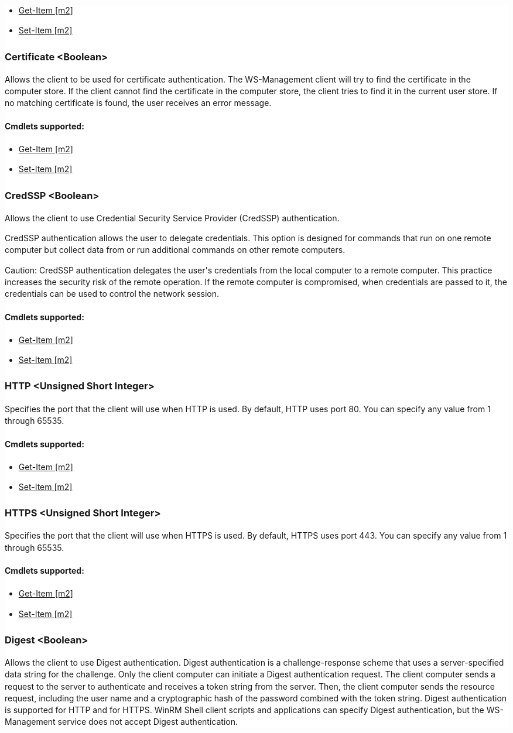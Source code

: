 -   [Get\-Item &#91;m2&#93;](assetId:///0650f666-6d85-4b5f-ab57-34fd9b3d6f19)  
  
-   [Set\-Item &#91;m2&#93;](assetId:///2ae0f9bc-105b-4363-8410-7f94a3c12fa3)  
  
### Certificate \<Boolean\>  
 Allows the client to be used for certificate authentication. The WS\-Management client will try to find the certificate in the computer store. If the client cannot find the certificate in the computer store, the client tries to find it in the current user store. If no matching certificate is found, the user receives an error message.  
  
#### Cmdlets supported:  
  
-   [Get\-Item &#91;m2&#93;](assetId:///0650f666-6d85-4b5f-ab57-34fd9b3d6f19)  
  
-   [Set\-Item &#91;m2&#93;](assetId:///2ae0f9bc-105b-4363-8410-7f94a3c12fa3)  
  
### CredSSP \<Boolean\>  
 Allows the client to use Credential Security Service Provider \(CredSSP\) authentication.  
  
 CredSSP authentication allows the user to delegate credentials. This option is designed for commands that run on one remote computer but collect data from or run additional commands on other remote computers.  
  
 Caution: CredSSP authentication delegates the user's credentials from the local computer to a remote computer. This practice increases the security risk of the remote operation. If the remote computer is compromised, when credentials are passed to it, the credentials can be used to control the network session.  
  
#### Cmdlets supported:  
  
-   [Get\-Item &#91;m2&#93;](assetId:///0650f666-6d85-4b5f-ab57-34fd9b3d6f19)  
  
-   [Set\-Item &#91;m2&#93;](assetId:///2ae0f9bc-105b-4363-8410-7f94a3c12fa3)  
  
### HTTP \<Unsigned Short Integer\>  
 Specifies the port that the client will use when HTTP is used. By default, HTTP uses port 80. You can specify any value from 1 through 65535.  
  
#### Cmdlets supported:  
  
-   [Get\-Item &#91;m2&#93;](assetId:///0650f666-6d85-4b5f-ab57-34fd9b3d6f19)  
  
-   [Set\-Item &#91;m2&#93;](assetId:///2ae0f9bc-105b-4363-8410-7f94a3c12fa3)  
  
### HTTPS \<Unsigned Short Integer\>  
 Specifies the port that the client will use when HTTPS is used. By default, HTTPS uses port 443. You can specify any value from 1 through 65535.  
  
#### Cmdlets supported:  
  
-   [Get\-Item &#91;m2&#93;](assetId:///0650f666-6d85-4b5f-ab57-34fd9b3d6f19)  
  
-   [Set\-Item &#91;m2&#93;](assetId:///2ae0f9bc-105b-4363-8410-7f94a3c12fa3)  
  
### Digest \<Boolean\>  
 Allows the client to use Digest authentication. Digest authentication is a challenge\-response scheme that uses a server\-specified data string for the challenge.  Only the client computer can initiate a Digest authentication request. The client computer sends a request to the server to authenticate and receives a token string from the server. Then, the client computer sends the resource request, including the user name and a cryptographic hash of the password combined with the token string. Digest authentication is supported for HTTP and for HTTPS. WinRM Shell client scripts and applications can specify Digest authentication, but the WS\-Management service does not accept Digest authentication.  
  